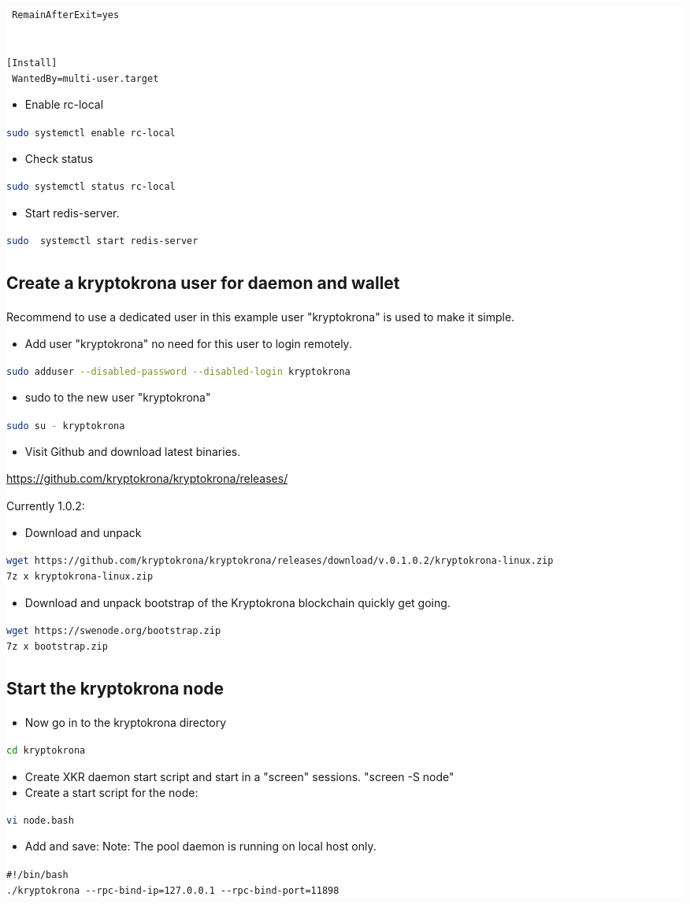 ```txt
 RemainAfterExit=yes
 

[Install]
 WantedBy=multi-user.target

```

* Enable rc-local
```bash
sudo systemctl enable rc-local
```
* Check status
```bash
sudo systemctl status rc-local
```
* Start redis-server.
```bash
sudo  systemctl start redis-server
```
## Create a kryptokrona user for daemon and wallet
Recommend to use a dedicated user in this example user "kryptokrona" is used to make it simple.

* Add user "kryptokrona" no need for this user to login remotely.
```bash
sudo adduser --disabled-password --disabled-login kryptokrona
```
* sudo to the new user "kryptokrona"
```bash
sudo su - kryptokrona
```

* Visit Github and download latest binaries.

https://github.com/kryptokrona/kryptokrona/releases/

Currently 1.0.2:
* Download and unpack
```bash 
wget https://github.com/kryptokrona/kryptokrona/releases/download/v.0.1.0.2/kryptokrona-linux.zip
7z x kryptokrona-linux.zip
```
* Download and unpack bootstrap of the Kryptokrona blockchain quickly get going.
```bash
wget https://swenode.org/bootstrap.zip
7z x bootstrap.zip
```
## Start the kryptokrona node
* Now go in to the kryptokrona directory
```bash
cd kryptokrona
```
* Create XKR daemon start script and start in a "screen" sessions. "screen -S node"
* Create a start script for the node: 
```bash
vi node.bash
```
* Add and save:
Note: The pool daemon is running on local host only. 
```txt
#!/bin/bash
./kryptokrona --rpc-bind-ip=127.0.0.1 --rpc-bind-port=11898

```

